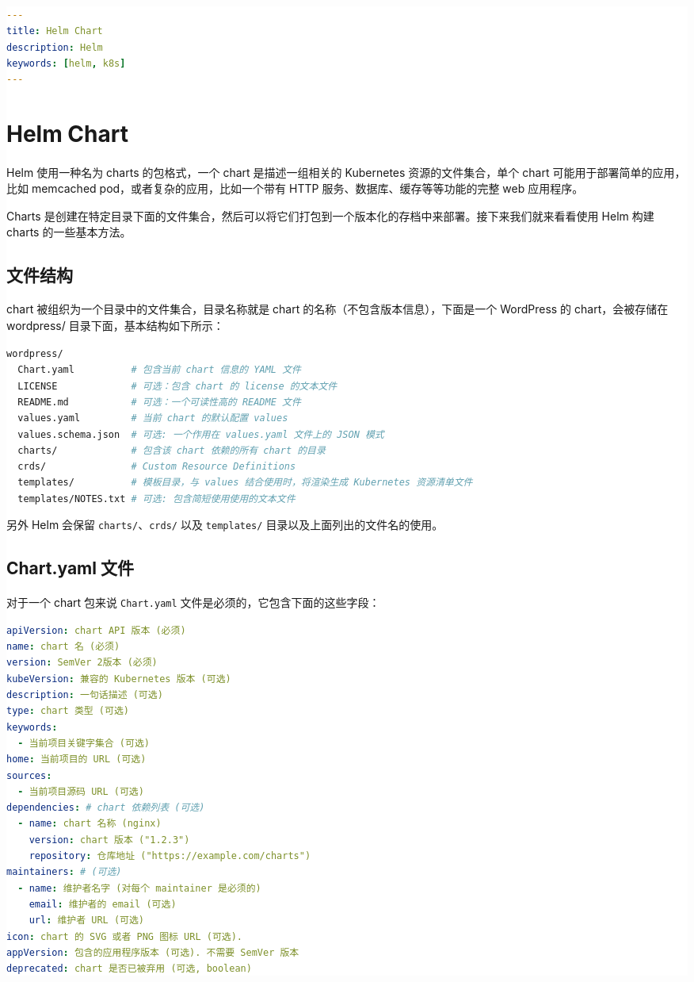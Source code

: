 ```yaml
---
title: Helm Chart
description: Helm
keywords: [helm, k8s]
---
```

# Helm Chart
Helm 使用一种名为 charts 的包格式，一个 chart 是描述一组相关的 Kubernetes 资源的文件集合，单个 chart 可能用于部署简单的应用，比如 memcached pod，或者复杂的应用，比如一个带有 HTTP 服务、数据库、缓存等等功能的完整 web 应用程序。
      
Charts 是创建在特定目录下面的文件集合，然后可以将它们打包到一个版本化的存档中来部署。接下来我们就来看看使用 Helm 构建 charts 的一些基本方法。
        
## 文件结构
chart 被组织为一个目录中的文件集合，目录名称就是 chart 的名称（不包含版本信息），下面是一个 WordPress 的 chart，会被存储在 wordpress/ 目录下面，基本结构如下所示：
       
```bash
wordpress/
  Chart.yaml          # 包含当前 chart 信息的 YAML 文件
  LICENSE             # 可选：包含 chart 的 license 的文本文件
  README.md           # 可选：一个可读性高的 README 文件
  values.yaml         # 当前 chart 的默认配置 values
  values.schema.json  # 可选: 一个作用在 values.yaml 文件上的 JSON 模式
  charts/             # 包含该 chart 依赖的所有 chart 的目录
  crds/               # Custom Resource Definitions
  templates/          # 模板目录，与 values 结合使用时，将渲染生成 Kubernetes 资源清单文件
  templates/NOTES.txt # 可选: 包含简短使用使用的文本文件
```
       
另外 Helm 会保留 `charts/`、`crds/` 以及 `templates/` 目录以及上面列出的文件名的使用。    
      
## Chart.yaml 文件
对于一个 chart 包来说 `Chart.yaml` 文件是必须的，它包含下面的这些字段：
```yaml
apiVersion: chart API 版本 (必须)
name: chart 名 (必须)
version: SemVer 2版本 (必须)
kubeVersion: 兼容的 Kubernetes 版本 (可选)
description: 一句话描述 (可选)
type: chart 类型 (可选)
keywords:
  - 当前项目关键字集合 (可选)
home: 当前项目的 URL (可选)
sources:
  - 当前项目源码 URL (可选)
dependencies: # chart 依赖列表 (可选)
  - name: chart 名称 (nginx)
    version: chart 版本 ("1.2.3")
    repository: 仓库地址 ("https://example.com/charts")
maintainers: # (可选)
  - name: 维护者名字 (对每个 maintainer 是必须的)
    email: 维护者的 email (可选)
    url: 维护者 URL (可选)
icon: chart 的 SVG 或者 PNG 图标 URL (可选).
appVersion: 包含的应用程序版本 (可选). 不需要 SemVer 版本
deprecated: chart 是否已被弃用 (可选, boolean)
```
     